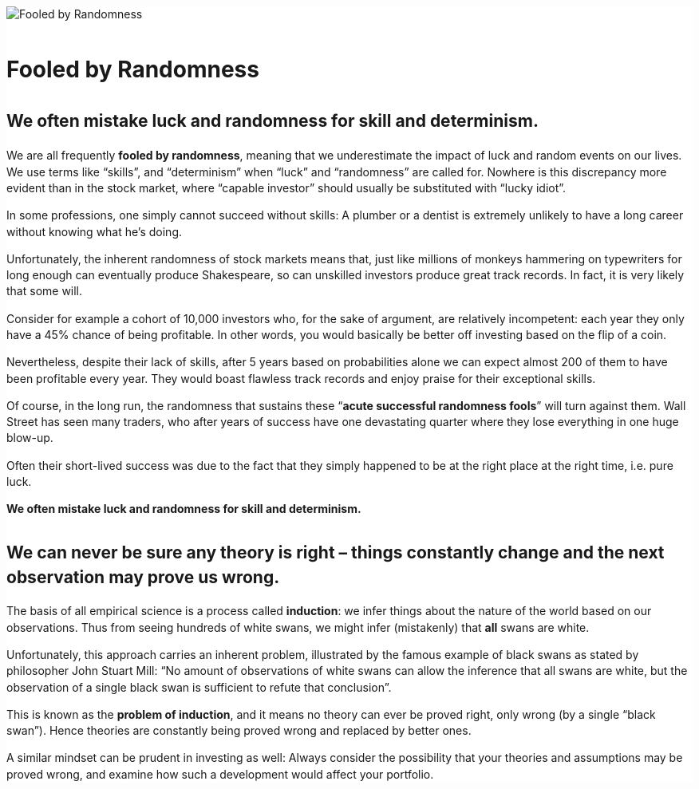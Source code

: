 ![Fooled by Randomness](https://images.blinkist.com/images/books/509cdfebe4b0a13d41357e35/3_4/470.jpg)

# Fooled by Randomness

## We often mistake luck and randomness for skill and determinism.

We are all frequently **fooled by randomness**, meaning that we underestimate the impact of luck and random events on our lives. We use terms like “skills”, and “determinism” when “luck” and “randomness” are called for. Nowhere is this discrepancy more evident than in the stock market, where “capable investor” should usually be substituted with “lucky idiot”.

In some professions, one simply cannot succeed without skills: A plumber or a dentist is extremely unlikely to have a long career without knowing what he’s doing.

Unfortunately, the inherent randomness of stock markets means that, just like millions of monkeys hammering on typewriters for long enough can eventually produce Shakespeare, so can unskilled investors produce great track records. In fact, it is very likely that some will.

Consider for example a cohort of 10,000 investors who, for the sake of argument, are relatively incompetent: each year they only have a 45% chance of being profitable. In other words, you would basically be better off investing based on the flip of a coin.

Nevertheless, despite their lack of skills, after 5 years based on probabilities alone we can expect almost 200 of them to have been profitable every year. They would boast flawless track records and enjoy praise for their exceptional skills.

Of course, in the long run, the randomness that sustains these “**acute successful randomness fools**” will turn against them. Wall Street has seen many traders, who after years of success have one devastating quarter where they lose everything in one huge blow-up.

Often their short-lived success was due to the fact that they simply happened to be at the right place at the right time, i.e. pure luck.

**We often mistake luck and randomness for skill and determinism.**

## We can never be sure any theory is right – things constantly change and the next observation may prove us wrong.

The basis of all empirical science is a process called **induction**: we infer things about the nature of the world based on our observations. Thus from seeing hundreds of white swans, we might infer (mistakenly) that **all** swans are white.

Unfortunately, this approach carries an inherent problem, illustrated by the famous example of black swans as stated by philosopher John Stuart Mill: “No amount of observations of white swans can allow the inference that all swans are white, but the observation of a single black swan is sufficient to refute that conclusion”.

This is known as the **problem of induction**, and it means no theory can ever be proved right, only wrong (by a single “black swan”). Hence theories are constantly being proved wrong and replaced by better ones.

A similar mindset can be prudent in investing as well: Always consider the possibility that your theories and assumptions may be proved wrong, and examine how such a development would affect your portfolio.
